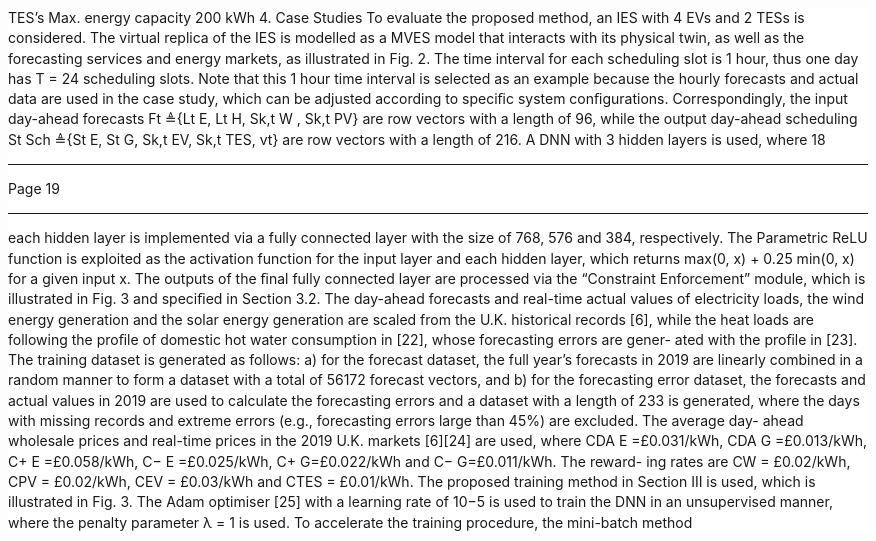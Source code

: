 TES’s Max. energy capacity
200 kWh
4. Case Studies
To evaluate the proposed method, an IES with 4 EVs and 2 TESs is
considered. The virtual replica of the IES is modelled as a MVES model that
interacts with its physical twin, as well as the forecasting services and energy
markets, as illustrated in Fig. 2. The time interval for each scheduling slot
is 1 hour, thus one day has T = 24 scheduling slots. Note that this 1 hour
time interval is selected as an example because the hourly forecasts and
actual data are used in the case study, which can be adjusted according
to speciﬁc system conﬁgurations.
Correspondingly, the input day-ahead
forecasts Ft ≜{Lt
E, Lt
H, Sk,t
W , Sk,t
PV} are row vectors with a length of 96, while
the output day-ahead scheduling St
Sch ≜{St
E, St
G, Sk,t
EV, Sk,t
TES, vt} are row
vectors with a length of 216. A DNN with 3 hidden layers is used, where
18


---

Page 19

---

each hidden layer is implemented via a fully connected layer with the size of
768, 576 and 384, respectively. The Parametric ReLU function is exploited
as the activation function for the input layer and each hidden layer, which
returns max(0, x) + 0.25 min(0, x) for a given input x. The outputs of the
ﬁnal fully connected layer are processed via the “Constraint Enforcement”
module, which is illustrated in Fig. 3 and speciﬁed in Section 3.2.
The day-ahead forecasts and real-time actual values of electricity loads,
the wind energy generation and the solar energy generation are scaled from
the U.K. historical records [6], while the heat loads are following the proﬁle of
domestic hot water consumption in [22], whose forecasting errors are gener-
ated with the proﬁle in [23]. The training dataset is generated as follows: a)
for the forecast dataset, the full year’s forecasts in 2019 are linearly combined
in a random manner to form a dataset with a total of 56172 forecast vectors,
and b) for the forecasting error dataset, the forecasts and actual values in
2019 are used to calculate the forecasting errors and a dataset with a length
of 233 is generated, where the days with missing records and extreme errors
(e.g., forecasting errors large than 45%) are excluded. The average day-
ahead wholesale prices and real-time prices in the 2019 U.K. markets [6][24]
are used, where CDA
E =£0.031/kWh, CDA
G =£0.013/kWh, C+
E =£0.058/kWh,
C−
E =£0.025/kWh, C+
G=£0.022/kWh and C−
G=£0.011/kWh. The reward-
ing rates are CW = £0.02/kWh, CPV = £0.02/kWh, CEV = £0.03/kWh
and CTES = £0.01/kWh.
The proposed training method in Section III is used, which is illustrated
in Fig. 3. The Adam optimiser [25] with a learning rate of 10−5 is used
to train the DNN in an unsupervised manner, where the penalty parameter
λ = 1 is used. To accelerate the training procedure, the mini-batch method